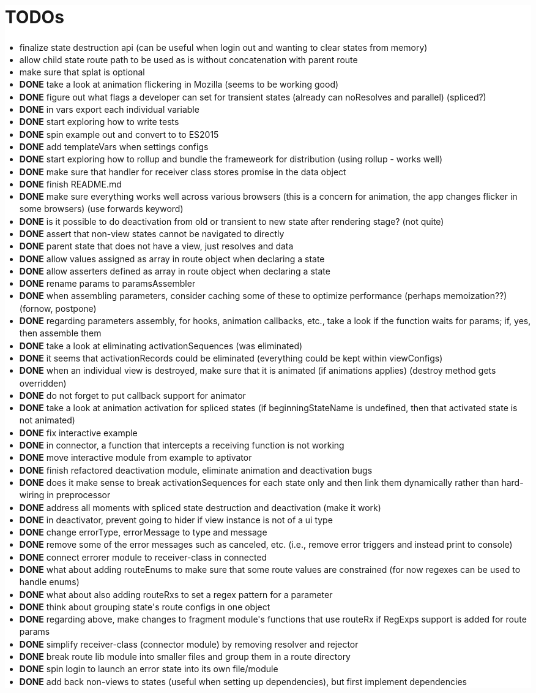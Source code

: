 # TODOs

* finalize state destruction api (can be useful when login out and wanting to clear states from memory)
* allow child state route path to be used as is without concatenation with parent route
* make sure that splat is optional
* **DONE** take a look at animation flickering in Mozilla (seems to be working good)
* **DONE** figure out what flags a developer can set for transient states (already can noResolves and parallel) (spliced?)
* **DONE** in vars export each individual variable
* **DONE** start exploring how to write tests
* **DONE** spin example out and convert to to ES2015
* **DONE** add templateVars when settings configs
* **DONE** start exploring how to rollup and bundle the frameweork for distribution (using rollup - works well)
* **DONE** make sure that handler for receiver class stores promise in the data object
* **DONE** finish README.md
* **DONE** make sure everything works well across various browsers (this is a concern for animation, the app changes flicker in some browsers) (use forwards keyword)
* **DONE** is it possible to do deactivation from old or transient to new state after rendering stage? (not quite)
* **DONE** assert that non-view states cannot be navigated to directly
* **DONE** parent state that does not have a view, just resolves and data
* **DONE** allow values assigned as array in route object when declaring a state
* **DONE** allow asserters defined as array in route object when declaring a state
* **DONE** rename params to paramsAssembler
* **DONE** when assembling parameters, consider caching some of these to optimize performance (perhaps memoization??) (fornow, postpone)
* **DONE** regarding parameters assembly, for hooks, animation callbacks, etc., take a look if the function waits for params; if, yes, then assemble them
* **DONE** take a look at eliminating activationSequences (was eliminated)
* **DONE** it seems that activationRecords could be eliminated (everything could be kept within viewConfigs)
* **DONE** when an individual view is destroyed, make sure that it is animated (if animations applies) (destroy method gets overridden)
* **DONE** do not forget to put callback support for animator
* **DONE** take a look at animation activation for spliced states (if beginningStateName is undefined, then that activated state is not animated)
* **DONE** fix interactive example
* **DONE** in connector, a function that intercepts a receiving function is not working
* **DONE** move interactive module from example to aptivator
* **DONE** finish refactored deactivation module, eliminate animation and deactivation bugs
* **DONE** does it make sense to break activationSequences for each state only and then link them dynamically rather than hard-wiring in preprocessor
* **DONE** address all moments with spliced state destruction and deactivation (make it work)
* **DONE** in deactivator, prevent going to hider if view instance is not of a ui type
* **DONE** change errorType, errorMessage to type and message
* **DONE** remove some of the error messages such as canceled, etc. (i.e., remove error triggers and instead print to console)
* **DONE** connect errorer module to receiver-class in connected
* **DONE** what about adding routeEnums to make sure that some route values are constrained (for now regexes can be used to handle enums)
* **DONE** what about also adding routeRxs to set a regex pattern for a parameter
* **DONE** think about grouping state's route configs in one object
* **DONE** regarding above, make changes to fragment module's functions that use routeRx if RegExps support is added for route params
* **DONE** simplify receiver-class (connector module) by removing resolver and rejector
* **DONE** break route lib module into smaller files and group them in a route directory
* **DONE** spin login to launch an error state into its own file/module
* **DONE** add back non-views to states (useful when setting up dependencies), but first implement dependencies